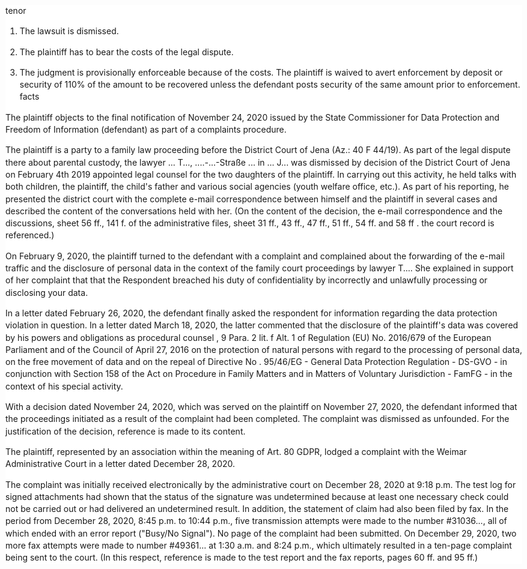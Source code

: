tenor

1. The lawsuit is dismissed.

2. The plaintiff has to bear the costs of the legal dispute.

3. The judgment is provisionally enforceable because of the costs. The plaintiff is waived to avert enforcement by deposit or security of 110% of the amount to be recovered unless the defendant posts security of the same amount prior to enforcement.
facts

The plaintiff objects to the final notification of November 24, 2020 issued by the State Commissioner for Data Protection and Freedom of Information (defendant) as part of a complaints procedure.

The plaintiff is a party to a family law proceeding before the District Court of Jena (Az.: 40 F 44/19). As part of the legal dispute there about parental custody, the lawyer ... T..., ....-...-Straße ... in ... J... was dismissed by decision of the District Court of Jena on February 4th 2019 appointed legal counsel for the two daughters of the plaintiff. In carrying out this activity, he held talks with both children, the plaintiff, the child's father and various social agencies (youth welfare office, etc.). As part of his reporting, he presented the district court with the complete e-mail correspondence between himself and the plaintiff in several cases and described the content of the conversations held with her. (On the content of the decision, the e-mail correspondence and the discussions, sheet 56 ff., 141 f. of the administrative files, sheet 31 ff., 43 ff., 47 ff., 51 ff., 54 ff. and 58 ff . the court record is referenced.)

On February 9, 2020, the plaintiff turned to the defendant with a complaint and complained about the forwarding of the e-mail traffic and the disclosure of personal data in the context of the family court proceedings by lawyer T.... She explained in support of her complaint that that the Respondent breached his duty of confidentiality by incorrectly and unlawfully processing or disclosing your data.

In a letter dated February 26, 2020, the defendant finally asked the respondent for information regarding the data protection violation in question. In a letter dated March 18, 2020, the latter commented that the disclosure of the plaintiff's data was covered by his powers and obligations as procedural counsel , 9 Para. 2 lit. f Alt. 1 of Regulation (EU) No. 2016/679 of the European Parliament and of the Council of April 27, 2016 on the protection of natural persons with regard to the processing of personal data, on the free movement of data and on the repeal of Directive No . 95/46/EG - General Data Protection Regulation - DS-GVO - in conjunction with Section 158 of the Act on Procedure in Family Matters and in Matters of Voluntary Jurisdiction - FamFG - in the context of his special activity.

With a decision dated November 24, 2020, which was served on the plaintiff on November 27, 2020, the defendant informed that the proceedings initiated as a result of the complaint had been completed. The complaint was dismissed as unfounded. For the justification of the decision, reference is made to its content.

The plaintiff, represented by an association within the meaning of Art. 80 GDPR, lodged a complaint with the Weimar Administrative Court in a letter dated December 28, 2020.

The complaint was initially received electronically by the administrative court on December 28, 2020 at 9:18 p.m. The test log for signed attachments had shown that the status of the signature was undetermined because at least one necessary check could not be carried out or had delivered an undetermined result. In addition, the statement of claim had also been filed by fax. In the period from December 28, 2020, 8:45 p.m. to 10:44 p.m., five transmission attempts were made to the number #31036..., all of which ended with an error report ("Busy/No Signal"). No page of the complaint had been submitted. On December 29, 2020, two more fax attempts were made to number #49361... at 1:30 a.m. and 8:24 p.m., which ultimately resulted in a ten-page complaint being sent to the court. (In this respect, reference is made to the test report and the fax reports, pages 60 ff. and 95 ff.)
